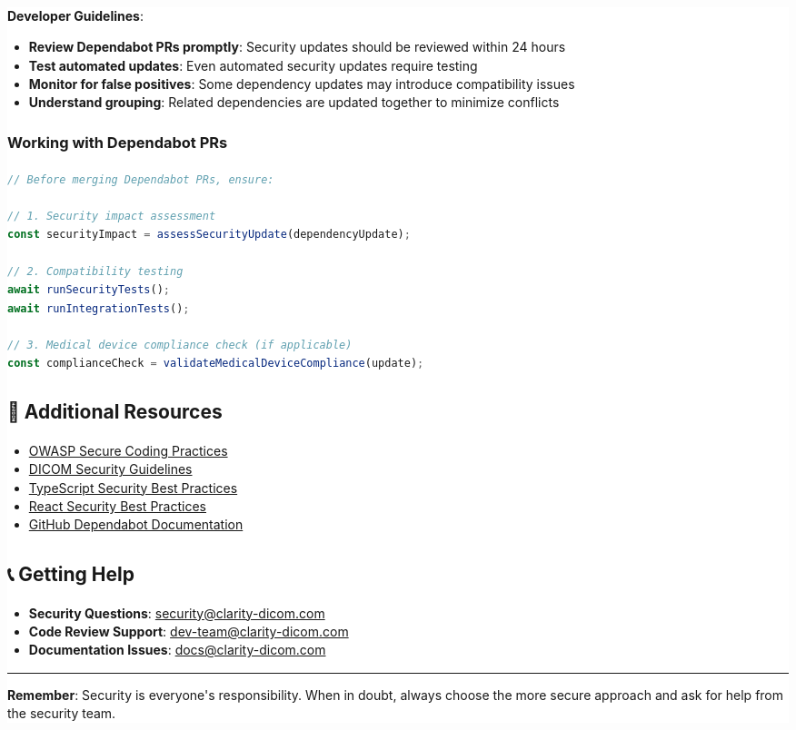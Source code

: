 **Developer Guidelines**:
- **Review Dependabot PRs promptly**: Security updates should be reviewed within 24 hours
- **Test automated updates**: Even automated security updates require testing
- **Monitor for false positives**: Some dependency updates may introduce compatibility issues
- **Understand grouping**: Related dependencies are updated together to minimize conflicts

### Working with Dependabot PRs

```typescript
// Before merging Dependabot PRs, ensure:

// 1. Security impact assessment
const securityImpact = assessSecurityUpdate(dependencyUpdate);

// 2. Compatibility testing
await runSecurityTests();
await runIntegrationTests();

// 3. Medical device compliance check (if applicable)
const complianceCheck = validateMedicalDeviceCompliance(update);
```

## 🔗 Additional Resources

- [OWASP Secure Coding Practices](https://owasp.org/www-project-secure-coding-practices-quick-reference-guide/)
- [DICOM Security Guidelines](https://www.dicomstandard.org/news-dir/faq/security)
- [TypeScript Security Best Practices](https://snyk.io/blog/typescript-security-best-practices/)
- [React Security Best Practices](https://snyk.io/blog/10-react-security-best-practices/)
- [GitHub Dependabot Documentation](https://docs.github.com/en/code-security/dependabot)

## 📞 Getting Help

- **Security Questions**: security@clarity-dicom.com
- **Code Review Support**: dev-team@clarity-dicom.com
- **Documentation Issues**: docs@clarity-dicom.com

---

**Remember**: Security is everyone's responsibility. When in doubt, always choose the more secure approach and ask for help from the security team.